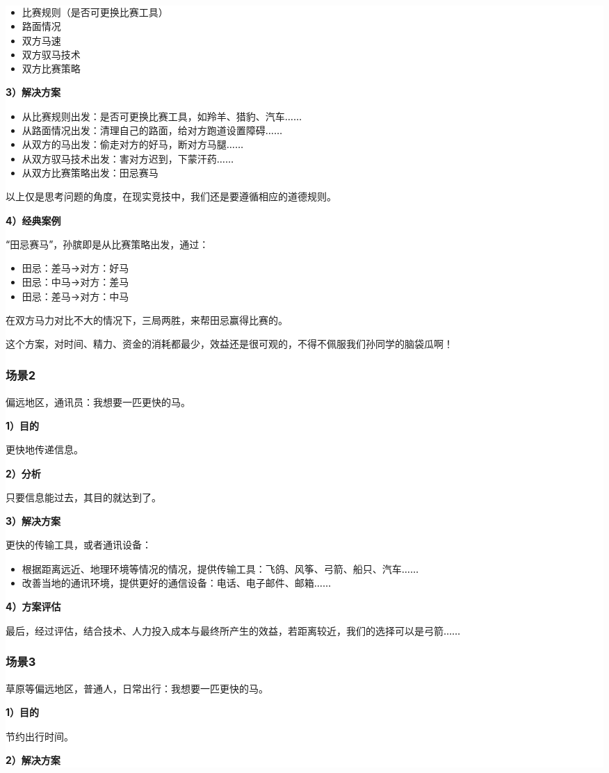 *   比赛规则（是否可更换比赛工具）
*   路面情况
*   双方马速
*   双方驭马技术
*   双方比赛策略

**3）解决方案**

*   从比赛规则出发：是否可更换比赛工具，如羚羊、猎豹、汽车……
*   从路面情况出发：清理自己的路面，给对方跑道设置障碍……
*   从双方的马出发：偷走对方的好马，断对方马腿……
*   从双方驭马技术出发：害对方迟到，下蒙汗药……
*   从双方比赛策略出发：田忌赛马

以上仅是思考问题的角度，在现实竞技中，我们还是要遵循相应的道德规则。

**4）经典案例**

“田忌赛马”，孙膑即是从比赛策略出发，通过：

*   田忌：差马→对方：好马
*   田忌：中马→对方：差马
*   田忌：差马→对方：中马

在双方马力对比不大的情况下，三局两胜，来帮田忌赢得比赛的。

这个方案，对时间、精力、资金的消耗都最少，效益还是很可观的，不得不佩服我们孙同学的脑袋瓜啊！

### 场景2

偏远地区，通讯员：我想要一匹更快的马。

**1）目的**

更快地传递信息。

**2）分析**

只要信息能过去，其目的就达到了。

**3）解决方案**

更快的传输工具，或者通讯设备：

*   根据距离远近、地理环境等情况的情况，提供传输工具：飞鸽、风筝、弓箭、船只、汽车……
*   改善当地的通讯环境，提供更好的通信设备：电话、电子邮件、邮箱……

**4）方案评估**

最后，经过评估，结合技术、人力投入成本与最终所产生的效益，若距离较近，我们的选择可以是弓箭……

### 场景3

草原等偏远地区，普通人，日常出行：我想要一匹更快的马。

**1）目的**

节约出行时间。

**2）解决方案**
